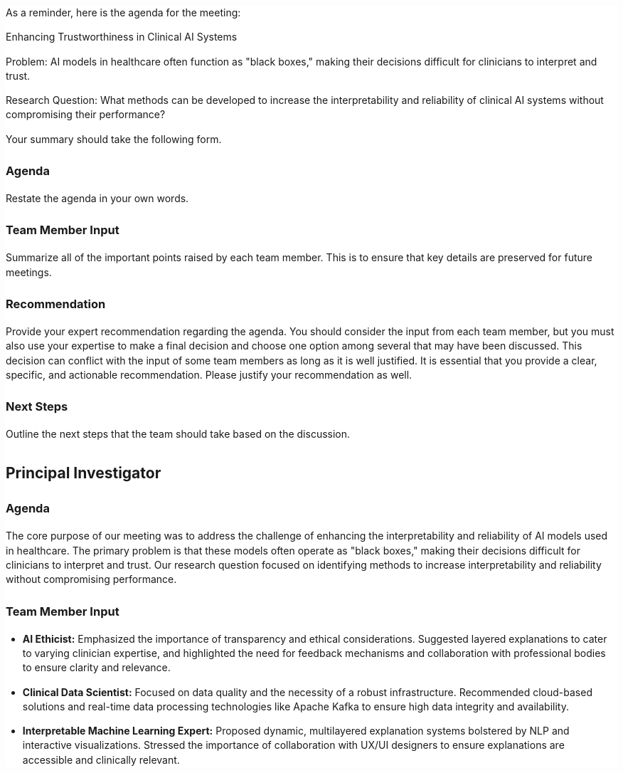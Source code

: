 As a reminder, here is the agenda for the meeting:

Enhancing Trustworthiness in Clinical AI Systems

Problem: AI models in healthcare often function as "black boxes," making their decisions difficult for clinicians to interpret and trust.

Research Question: What methods can be developed to increase the interpretability and reliability of clinical AI systems without compromising their performance?

Your summary should take the following form.

### Agenda

Restate the agenda in your own words.

### Team Member Input

Summarize all of the important points raised by each team member. This is to ensure that key details are preserved for future meetings.

### Recommendation

Provide your expert recommendation regarding the agenda. You should consider the input from each team member, but you must also use your expertise to make a final decision and choose one option among several that may have been discussed. This decision can conflict with the input of some team members as long as it is well justified. It is essential that you provide a clear, specific, and actionable recommendation. Please justify your recommendation as well.

### Next Steps

Outline the next steps that the team should take based on the discussion.

## Principal Investigator

### Agenda

The core purpose of our meeting was to address the challenge of enhancing the interpretability and reliability of AI models used in healthcare. The primary problem is that these models often operate as "black boxes," making their decisions difficult for clinicians to interpret and trust. Our research question focused on identifying methods to increase interpretability and reliability without compromising performance.

### Team Member Input

- **AI Ethicist:** Emphasized the importance of transparency and ethical considerations. Suggested layered explanations to cater to varying clinician expertise, and highlighted the need for feedback mechanisms and collaboration with professional bodies to ensure clarity and relevance.

- **Clinical Data Scientist:** Focused on data quality and the necessity of a robust infrastructure. Recommended cloud-based solutions and real-time data processing technologies like Apache Kafka to ensure high data integrity and availability.

- **Interpretable Machine Learning Expert:** Proposed dynamic, multilayered explanation systems bolstered by NLP and interactive visualizations. Stressed the importance of collaboration with UX/UI designers to ensure explanations are accessible and clinically relevant.
